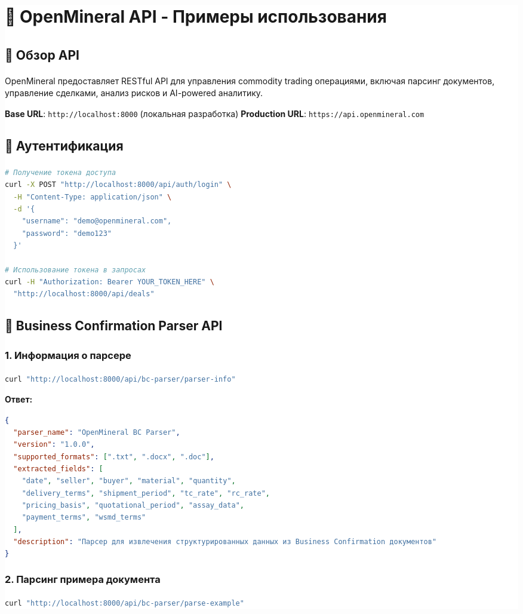 # 📡 OpenMineral API - Примеры использования

## 🎯 Обзор API

OpenMineral предоставляет RESTful API для управления commodity trading операциями, включая парсинг документов, управление сделками, анализ рисков и AI-powered аналитику.

**Base URL**: `http://localhost:8000` (локальная разработка)
**Production URL**: `https://api.openmineral.com`

## 🔐 Аутентификация

```bash
# Получение токена доступа
curl -X POST "http://localhost:8000/api/auth/login" \
  -H "Content-Type: application/json" \
  -d '{
    "username": "demo@openmineral.com",
    "password": "demo123"
  }'

# Использование токена в запросах
curl -H "Authorization: Bearer YOUR_TOKEN_HERE" \
  "http://localhost:8000/api/deals"
```

## 📄 Business Confirmation Parser API

### 1. Информация о парсере
```bash
curl "http://localhost:8000/api/bc-parser/parser-info"
```

**Ответ:**
```json
{
  "parser_name": "OpenMineral BC Parser",
  "version": "1.0.0",
  "supported_formats": [".txt", ".docx", ".doc"],
  "extracted_fields": [
    "date", "seller", "buyer", "material", "quantity",
    "delivery_terms", "shipment_period", "tc_rate", "rc_rate",
    "pricing_basis", "quotational_period", "assay_data",
    "payment_terms", "wsmd_terms"
  ],
  "description": "Парсер для извлечения структурированных данных из Business Confirmation документов"
}
```

### 2. Парсинг примера документа
```bash
curl "http://localhost:8000/api/bc-parser/parse-example"
```
